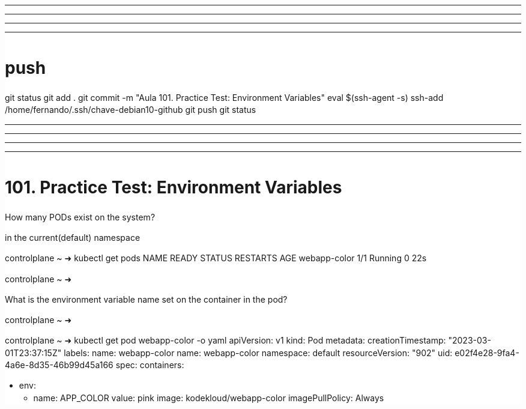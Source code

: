 
------------------------------------------------------------------------------------------------------------------------------------------------------
------------------------------------------------------------------------------------------------------------------------------------------------------
------------------------------------------------------------------------------------------------------------------------------------------------------
------------------------------------------------------------------------------------------------------------------------------------------------------
# push

git status
git add .
git commit -m "Aula 101. Practice Test: Environment Variables"
eval $(ssh-agent -s)
ssh-add /home/fernando/.ssh/chave-debian10-github
git push
git status




------------------------------------------------------------------------------------------------------------------------------------------------------
------------------------------------------------------------------------------------------------------------------------------------------------------
------------------------------------------------------------------------------------------------------------------------------------------------------
------------------------------------------------------------------------------------------------------------------------------------------------------
# 101. Practice Test: Environment Variables




How many PODs exist on the system?

in the current(default) namespace


controlplane ~ ➜  kubectl get pods
NAME           READY   STATUS    RESTARTS   AGE
webapp-color   1/1     Running   0          22s

controlplane ~ ➜  











What is the environment variable name set on the container in the pod?


controlplane ~ ➜  

controlplane ~ ➜  kubectl get pod webapp-color -o yaml
apiVersion: v1
kind: Pod
metadata:
  creationTimestamp: "2023-03-01T23:37:15Z"
  labels:
    name: webapp-color
  name: webapp-color
  namespace: default
  resourceVersion: "902"
  uid: e02f4e28-9fa4-4a6e-8d35-46b99d45a166
spec:
  containers:
  - env:
    - name: APP_COLOR
      value: pink
    image: kodekloud/webapp-color
    imagePullPolicy: Always